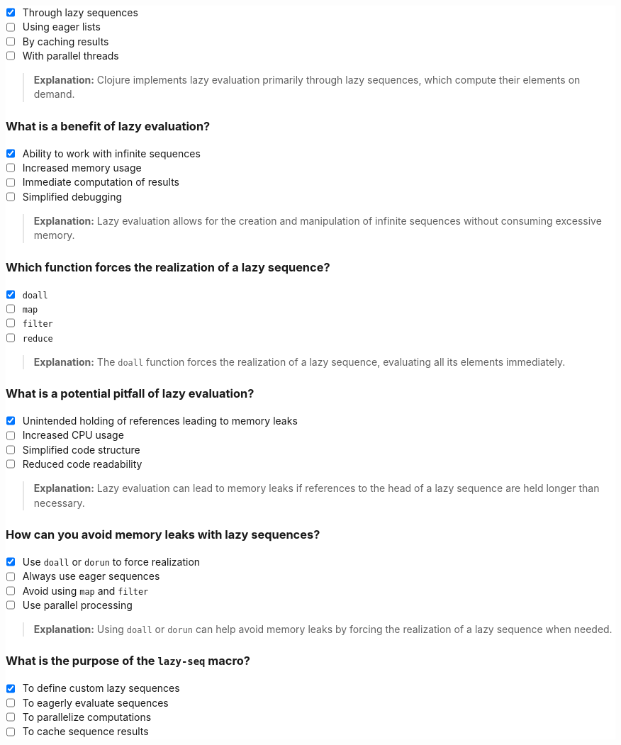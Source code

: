 - [x] Through lazy sequences
- [ ] Using eager lists
- [ ] By caching results
- [ ] With parallel threads

> **Explanation:** Clojure implements lazy evaluation primarily through lazy sequences, which compute their elements on demand.

### What is a benefit of lazy evaluation?

- [x] Ability to work with infinite sequences
- [ ] Increased memory usage
- [ ] Immediate computation of results
- [ ] Simplified debugging

> **Explanation:** Lazy evaluation allows for the creation and manipulation of infinite sequences without consuming excessive memory.

### Which function forces the realization of a lazy sequence?

- [x] `doall`
- [ ] `map`
- [ ] `filter`
- [ ] `reduce`

> **Explanation:** The `doall` function forces the realization of a lazy sequence, evaluating all its elements immediately.

### What is a potential pitfall of lazy evaluation?

- [x] Unintended holding of references leading to memory leaks
- [ ] Increased CPU usage
- [ ] Simplified code structure
- [ ] Reduced code readability

> **Explanation:** Lazy evaluation can lead to memory leaks if references to the head of a lazy sequence are held longer than necessary.

### How can you avoid memory leaks with lazy sequences?

- [x] Use `doall` or `dorun` to force realization
- [ ] Always use eager sequences
- [ ] Avoid using `map` and `filter`
- [ ] Use parallel processing

> **Explanation:** Using `doall` or `dorun` can help avoid memory leaks by forcing the realization of a lazy sequence when needed.

### What is the purpose of the `lazy-seq` macro?

- [x] To define custom lazy sequences
- [ ] To eagerly evaluate sequences
- [ ] To parallelize computations
- [ ] To cache sequence results
